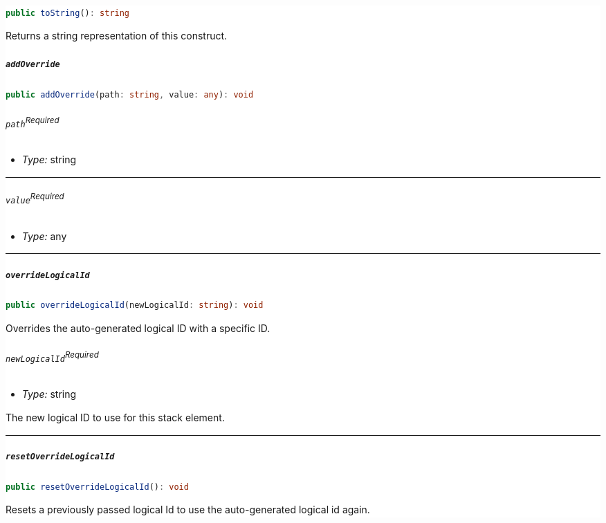 ```typescript
public toString(): string
```

Returns a string representation of this construct.

##### `addOverride` <a name="addOverride" id="@skeptools/provider-slack.usergroupMembers.UsergroupMembers.addOverride"></a>

```typescript
public addOverride(path: string, value: any): void
```

###### `path`<sup>Required</sup> <a name="path" id="@skeptools/provider-slack.usergroupMembers.UsergroupMembers.addOverride.parameter.path"></a>

- *Type:* string

---

###### `value`<sup>Required</sup> <a name="value" id="@skeptools/provider-slack.usergroupMembers.UsergroupMembers.addOverride.parameter.value"></a>

- *Type:* any

---

##### `overrideLogicalId` <a name="overrideLogicalId" id="@skeptools/provider-slack.usergroupMembers.UsergroupMembers.overrideLogicalId"></a>

```typescript
public overrideLogicalId(newLogicalId: string): void
```

Overrides the auto-generated logical ID with a specific ID.

###### `newLogicalId`<sup>Required</sup> <a name="newLogicalId" id="@skeptools/provider-slack.usergroupMembers.UsergroupMembers.overrideLogicalId.parameter.newLogicalId"></a>

- *Type:* string

The new logical ID to use for this stack element.

---

##### `resetOverrideLogicalId` <a name="resetOverrideLogicalId" id="@skeptools/provider-slack.usergroupMembers.UsergroupMembers.resetOverrideLogicalId"></a>

```typescript
public resetOverrideLogicalId(): void
```

Resets a previously passed logical Id to use the auto-generated logical id again.
